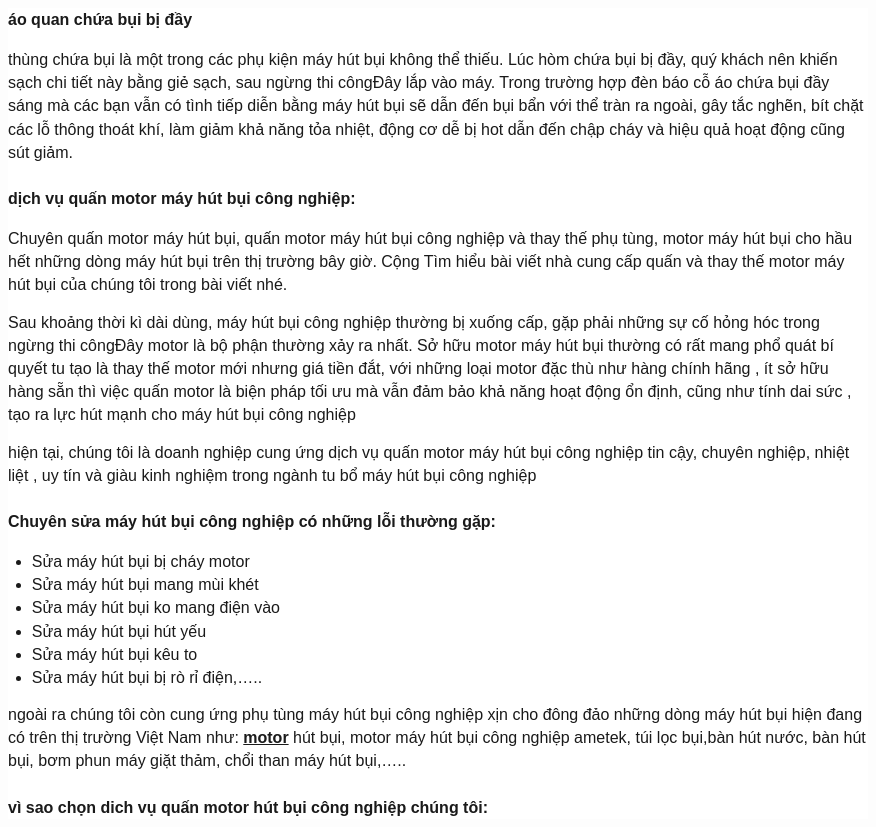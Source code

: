 <h3><span style="font-family:arial,helvetica,sans-serif; font-size:medium">áo quan chứa bụi bị đầy</span></h3>

<p><span style="font-family:arial,helvetica,sans-serif; font-size:medium">thùng chứa bụi là một trong các phụ kiện máy hút bụi không thể thiếu. Lúc hòm chứa bụi bị đầy, quý khách nên khiến sạch chi tiết này bằng giẻ sạch, sau ngừng thi côngĐây lắp vào máy. Trong trường hợp đèn báo cỗ áo chứa bụi đầy sáng mà các bạn vẫn có tình tiếp diễn bằng máy hút bụi sẽ dẫn đến bụi bẩn với thể tràn ra ngoài, gây tắc nghẽn, bít chặt các lỗ thông thoát khí, làm giảm khả năng tỏa nhiệt, động cơ dễ bị hot dẫn đến chập cháy và hiệu quả hoạt động cũng sút giảm.</span></p>

<h3><span style="font-family:arial,helvetica,sans-serif; font-size:medium">dịch vụ quấn motor máy hút bụi công nghiệp:</span></h3>

<p><span style="font-family:arial,helvetica,sans-serif; font-size:medium">Chuyên quấn motor máy hút bụi, quấn motor máy hút bụi công nghiệp và thay thế phụ tùng, motor máy hút bụi cho hầu hết những dòng máy hút bụi trên thị trường bây giờ. Cộng Tìm hiểu bài viết nhà cung cấp quấn và thay thế motor máy hút bụi của chúng tôi trong bài viết nhé.</span></p>

<p><span style="font-family:arial,helvetica,sans-serif; font-size:medium">Sau khoảng thời kì dài dùng, máy hút bụi công nghiệp thường bị xuống cấp, gặp phải những sự cố hỏng hóc trong ngừng thi côngĐây motor là bộ phận thường xảy ra nhất. Sở hữu motor máy hút bụi thường có rất mang phổ quát bí quyết tu tạo là thay thế motor mới nhưng giá tiền đắt, với những loại motor đặc thù như hàng chính hãng , ít sở hữu hàng sẵn thì việc quấn motor là biện pháp tối ưu mà vẫn đảm bảo khả năng hoạt động ổn định, cũng như tính dai sức , tạo ra lực hút mạnh cho máy hút bụi công nghiệp</span></p>

<p><span style="font-family:arial,helvetica,sans-serif; font-size:medium">hiện tại, chúng tôi là doanh nghiệp cung ứng dịch vụ quấn motor máy hút bụi công nghiệp tin cậy, chuyên nghiệp, nhiệt liệt , uy tín và giàu kinh nghiệm trong ngành tu bổ máy hút bụi công nghiệp</span></p>

<h3><span style="font-family:arial,helvetica,sans-serif; font-size:medium">Chuyên sửa máy hút bụi công nghiệp có những lỗi thường gặp:</span></h3>

<ul>
	<li><span style="font-family:arial,helvetica,sans-serif; font-size:medium">Sửa máy hút bụi bị cháy motor</span></li>
	<li><span style="font-family:arial,helvetica,sans-serif; font-size:medium">Sửa máy hút bụi mang mùi khét</span></li>
	<li><span style="font-family:arial,helvetica,sans-serif; font-size:medium">Sửa máy hút bụi ko mang điện vào</span></li>
	<li><span style="font-family:arial,helvetica,sans-serif; font-size:medium">Sửa máy hút bụi hút yếu</span></li>
	<li><span style="font-family:arial,helvetica,sans-serif; font-size:medium">Sửa máy hút bụi kêu to</span></li>
	<li><span style="font-family:arial,helvetica,sans-serif; font-size:medium">Sửa máy hút bụi bị rò rỉ điện,&hellip;..</span></li>
</ul>

<p><span style="font-family:arial,helvetica,sans-serif; font-size:medium">ngoài ra chúng tôi còn cung ứng phụ tùng máy hút bụi công nghiệp xịn cho đông đảo những dòng máy hút bụi hiện đang có trên thị trường Việt Nam như: <a href="http://daihoangcuong.com/tin-tuc/cung-cap-cac-loai-motor-may-hut-bui-cong-nghiep-chinh-hang-288.html" title="motor"><strong>motor</strong></a> hút bụi, motor máy hút bụi công nghiệp ametek, túi lọc bụi,bàn hút nước, bàn hút bụi, bơm phun máy giặt thảm, chổi than máy hút bụi,&hellip;..</span></p>

<h3><span style="font-family:arial,helvetica,sans-serif; font-size:medium">vì sao chọn dich vụ quấn motor hút bụi công nghiệp chúng tôi:</span></h3>
